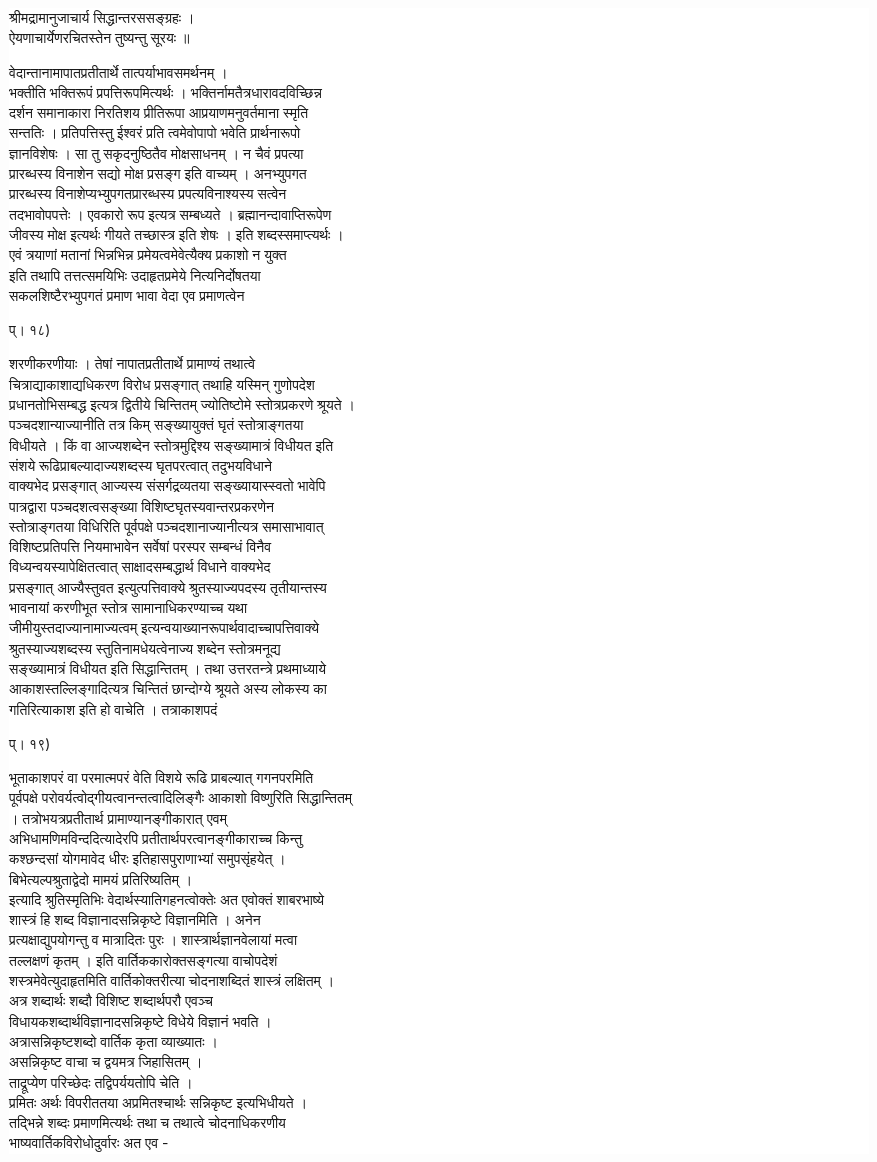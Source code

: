 श्रीमद्रामानुजाचार्य सिद्धान्तरससङ्ग्रहः ।  
ऐयणाचार्येणरचितस्तेन तुष्यन्तु सूरयः ॥  
  
वेदान्तानामापातप्रतीतार्थे तात्पर्याभावसमर्थनम् ।  
भक्तीति भक्तिरूपं प्रपत्तिरूपमित्यर्थः । भक्तिर्नामतैत्रधारावदविच्छिन्न   
दर्शन समानाकारा निरतिशय प्रीतिरूपा आप्रयाणमनुवर्तमाना स्मृति   
सन्ततिः । प्रतिपत्तिस्तु ईश्वरं प्रति त्वमेवोपापो भवेति प्रार्थनारूपो   
ज्ञानविशेषः । सा तु सकृदनुष्ठितैव मोक्षसाधनम् । न चैवं प्रपत्या   
प्रारब्धस्य विनाशेन सद्यो मोक्ष प्रसङ्ग इति वाच्यम् । अनभ्युपगत   
प्रारब्धस्य विनाशेप्यभ्युपगतप्रारब्धस्य प्रपत्यविनाश्यस्य सत्वेन   
तदभावोपपत्तेः । एवकारो रूप इत्यत्र सम्बध्यते । ब्रह्मानन्दावाप्तिरूपेण   
जीवस्य मोक्ष इत्यर्थः गीयते तच्छास्त्र इति शेषः । इति शब्दस्समाप्त्यर्थः ।   
एवं त्रयाणां मतानां भिन्नभिन्न प्रमेयत्वमेवेत्यैक्य प्रकाशो न युक्त   
इति तथापि तत्तत्समयिभिः उदाहृतप्रमेये नित्यनिर्दोषतया   
सकलशिष्टैरभ्युपगतं प्रमाण भावा वेदा एव प्रमाणत्वेन   
  
प्। १८)  
  
शरणीकरणीयाः । तेषां नापातप्रतीतार्थे प्रामाण्यं तथात्वे   
चित्राद्याकाशाद्यधिकरण विरोध प्रसङ्गात् तथाहि यस्मिन् गुणोपदेश   
प्रधानतोभिसम्बद्ध इत्यत्र द्वितीये चिन्तितम् ज्योतिष्टोमे स्तोत्रप्रकरणे श्रूयते ।   
पञ्चदशान्याज्यानीति तत्र किम् सङ्ख्यायुक्तं घृतं स्तोत्राङ्गतया   
विधीयते । किं वा आज्यशब्देन स्तोत्रमुद्दिश्य सङ्ख्यामात्रं विधीयत इति   
संशये रूढिप्राबल्यादाज्यशब्दस्य घृतपरत्वात् तदुभयविधाने   
वाक्यभेद प्रसङ्गात् आज्यस्य संसर्गद्रव्यतया सङ्ख्यायास्स्वतो भावेपि   
पात्रद्वारा पञ्चदशत्वसङ्ख्या विशिष्टघृतस्यवान्तरप्रकरणेन   
स्तोत्राङ्गतया विधिरिति पूर्वपक्षे पञ्चदशानाज्यानीत्यत्र समासाभावात्   
विशिष्टप्रतिपत्ति नियमाभावेन सर्वेषां परस्पर सम्बन्धं विनैव   
विध्यन्वयस्यापेक्षितत्वात् साक्षादसम्बद्धार्थ विधाने वाक्यभेद   
प्रसङ्गात् आज्यैस्तुवत इत्युत्पत्तिवाक्ये श्रुतस्याज्यपदस्य तृतीयान्तस्य   
भावनायां करणीभूत स्तोत्र सामानाधिकरण्याच्च यथा   
जीमीयुस्तदाज्यानामाज्यत्वम् इत्यन्वयाख्यानरूपार्थवादाच्चापत्तिवाक्ये   
श्रुतस्याज्यशब्दस्य स्तुतिनामधेयत्वेनाज्य शब्देन स्तोत्रमनूद्य   
सङ्ख्यामात्रं विधीयत इति सिद्धान्तितम् । तथा उत्तरतन्त्रे प्रथमाध्याये   
आकाशस्तल्लिङ्गादित्यत्र चिन्तितं छान्दोग्ये श्रूयते अस्य लोकस्य का   
गतिरित्याकाश इति हो वाचेति । तत्राकाशपदं   
  
प्। १९)  
  
भूताकाशपरं वा परमात्मपरं वेति विशये रूढि प्राबल्यात् गगनपरमिति   
पूर्वपक्षे परोवर्यत्वोद्गीयत्वानन्तत्वादिलिङ्गैः आकाशो विष्णुरिति सिद्धान्तितम्   
। तत्रोभयत्रप्रतीतार्थ प्रामाण्यानङ्गीकारात् एवम्   
अभिधामणिमविन्ददित्यादेरपि प्रतीतार्थपरत्वानङ्गीकाराच्च किन्तु   
कश्छन्दसां योगमावेद धीरः इतिहासपुराणाभ्यां समुपसृंहयेत् ।  
बिभेत्यल्पश्रुताद्वेदो मामयं प्रतिरिष्यतिम् ।  
इत्यादि श्रुतिस्मृतिभिः वेदार्थस्यातिगहनत्वोक्तेः अत एवोक्तं शाबरभाष्ये   
शास्त्रं हि शब्द विज्ञानादसन्निकृष्टे विज्ञानमिति । अनेन   
प्रत्यक्षाद्युपयोगन्तु व मात्रादितः पुरः । शास्त्रार्थज्ञानवेलायां मत्वा   
तल्लक्षणं कृतम् । इति वार्तिककारोक्तसङ्गत्या वाचोपदेशं   
शस्त्रमेवेत्युदाहृतमिति वार्तिकोक्तरीत्या चोदनाशब्दितं शास्त्रं लक्षितम् ।   
अत्र शब्दार्थः शब्दौ विशिष्ट शब्दार्थपरौ एवञ्च   
विधायकशब्दार्थविज्ञानादसन्निकृष्टे विधेये विज्ञानं भवति ।   
अत्रासन्निकृष्टशब्दो वार्तिक कृता व्याख्यातः ।  
असन्निकृष्ट वाचा च द्वयमत्र जिहासितम् ।  
ताद्रूप्येण परिच्छेदः तद्विपर्ययतोपि चेति ।  
प्रमितः अर्थः विपरीततया अप्रमितश्चार्थः सन्निकृष्ट इत्यभिधीयते ।   
तद्भिन्ने शब्दः प्रमाणमित्यर्थः तथा च तथात्वे चोदनाधिकरणीय   
भाष्यवार्तिकविरोधोदुर्वारः अत एव -   
  